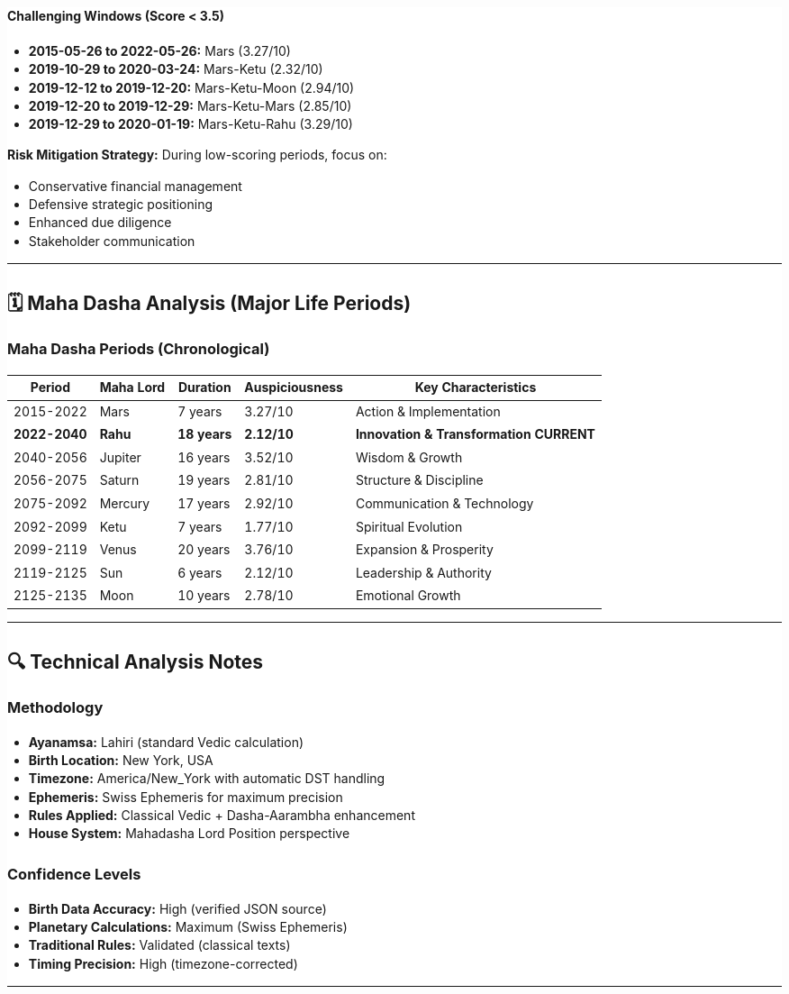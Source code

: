 #### Challenging Windows (Score < 3.5)
- **2015-05-26 to 2022-05-26:** Mars (3.27/10)
- **2019-10-29 to 2020-03-24:** Mars-Ketu (2.32/10)
- **2019-12-12 to 2019-12-20:** Mars-Ketu-Moon (2.94/10)
- **2019-12-20 to 2019-12-29:** Mars-Ketu-Mars (2.85/10)
- **2019-12-29 to 2020-01-19:** Mars-Ketu-Rahu (3.29/10)

**Risk Mitigation Strategy:** During low-scoring periods, focus on:
- Conservative financial management
- Defensive strategic positioning
- Enhanced due diligence
- Stakeholder communication

---

## 🗓️ Maha Dasha Analysis (Major Life Periods)

### Maha Dasha Periods (Chronological)

| Period | Maha Lord | Duration | Auspiciousness | Key Characteristics |
|--------|-----------|----------|----------------|-------------------|
| 2015-2022 | Mars | 7 years | 3.27/10 | Action & Implementation |
| **2022-2040** | **Rahu** | **18 years** | **2.12/10** | **Innovation & Transformation **CURRENT**** |
| 2040-2056 | Jupiter | 16 years | 3.52/10 | Wisdom & Growth |
| 2056-2075 | Saturn | 19 years | 2.81/10 | Structure & Discipline |
| 2075-2092 | Mercury | 17 years | 2.92/10 | Communication & Technology |
| 2092-2099 | Ketu | 7 years | 1.77/10 | Spiritual Evolution |
| 2099-2119 | Venus | 20 years | 3.76/10 | Expansion & Prosperity |
| 2119-2125 | Sun | 6 years | 2.12/10 | Leadership & Authority |
| 2125-2135 | Moon | 10 years | 2.78/10 | Emotional Growth |

---

## 🔍 Technical Analysis Notes

### Methodology
- **Ayanamsa:** Lahiri (standard Vedic calculation)
- **Birth Location:** New York, USA
- **Timezone:** America/New_York with automatic DST handling
- **Ephemeris:** Swiss Ephemeris for maximum precision
- **Rules Applied:** Classical Vedic + Dasha-Aarambha enhancement
- **House System:** Mahadasha Lord Position perspective

### Confidence Levels
- **Birth Data Accuracy:** High (verified JSON source)
- **Planetary Calculations:** Maximum (Swiss Ephemeris)
- **Traditional Rules:** Validated (classical texts)
- **Timing Precision:** High (timezone-corrected)

---